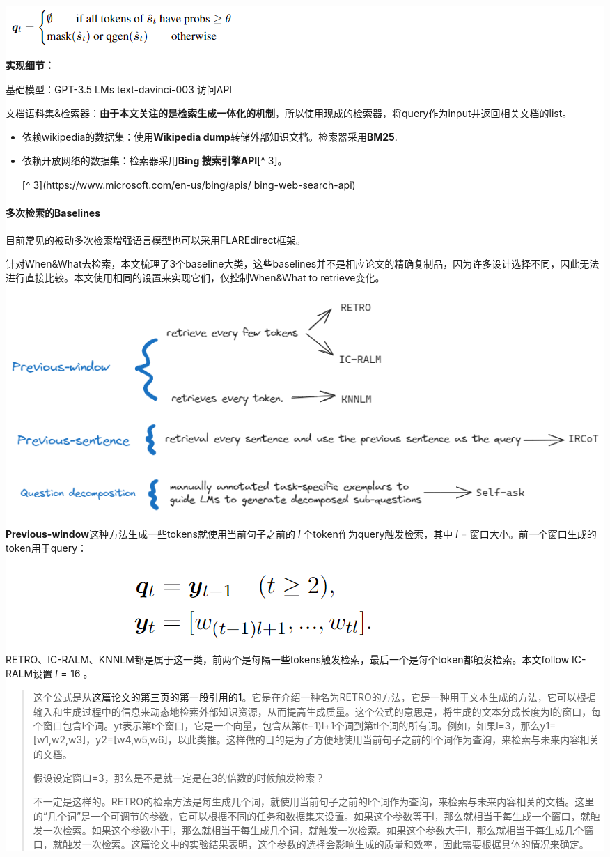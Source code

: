 ![image-20231226092156870](../../../assets/img/2023-12-04-RAG检索知识增强/image-20231226092156870.png)

**实现细节：**

基础模型：GPT-3.5 LMs text-davinci-003 访问API

文档语料集&检索器：**由于本文关注的是检索生成一体化的机制**，所以使用现成的检索器，将query作为input并返回相关文档的list。

* 依赖wikipedia的数据集：使用**Wikipedia dump**转储外部知识文档。检索器采用**BM25**.

* 依赖开放网络的数据集：检索器采用**Bing 搜索引擎API**[^ 3]。

  [^ 3](https://www.microsoft.com/en-us/bing/apis/ bing-web-search-api)

#### 多次检索的Baselines

目前常见的被动多次检索增强语言模型也可以采用FLAREdirect框架。

针对When&What去检索，本文梳理了3个baseline大类，这些baselines并不是相应论文的精确复制品，因为许多设计选择不同，因此无法进行直接比较。本文使用相同的设置来实现它们，仅控制When&What to retrieve变化。

![image-20231226110114103](../../../assets/img/2023-12-04-RAG检索知识增强/image-20231226110114103.png)

**Previous-window**这种方法生成一些tokens就使用当前句子之前的 $l$ 个token作为query触发检索，其中 $l$ = 窗口大小。前一个窗口生成的token用于query：

![image-20231226101313819](../../../assets/img/2023-12-04-RAG检索知识增强/image-20231226101313819.png)

RETRO、IC-RALM、KNNLM都是属于这一类，前两个是每隔一些tokens触发检索，最后一个是每个token都触发检索。本文follow IC-RALM设置 $l=16$ 。

> 这个公式是从[这篇论文](https://zhuanlan.zhihu.com/p/342791154)[的第三页的第一段引用的](https://zhuanlan.zhihu.com/p/342791154)[1](https://zhuanlan.zhihu.com/p/342791154)。它是在介绍一种名为RETRO的方法，它是一种用于文本生成的方法，它可以根据输入和生成过程中的信息来动态地检索外部知识资源，从而提高生成质量。这个公式的意思是，将生成的文本分成长度为l的窗口，每个窗口包含l个词。yt表示第t个窗口，它是一个向量，包含从第(t−1)l+1个词到第tl个词的所有词。例如，如果l=3，那么y1=[w1,w2,w3]，y2=[w4,w5,w6]，以此类推。这样做的目的是为了方便地使用当前句子之前的l个词作为查询，来检索与未来内容相关的文档。
>
> 假设设定窗口=3，那么是不是就一定是在3的倍数的时候触发检索？
>
> 不一定是这样的。RETRO的检索方法是每生成几个词，就使用当前句子之前的l个词作为查询，来检索与未来内容相关的文档。这里的“几个词”是一个可调节的参数，它可以根据不同的任务和数据集来设置。如果这个参数等于l，那么就相当于每生成一个窗口，就触发一次检索。如果这个参数小于l，那么就相当于每生成几个词，就触发一次检索。如果这个参数大于l，那么就相当于每生成几个窗口，就触发一次检索。这篇论文中的实验结果表明，这个参数的选择会影响生成的质量和效率，因此需要根据具体的情况来确定。


[^Active Retrieval Augmented Generation]: https://readpaper.com/pdf-annotate/note?pdfId=4816089408994279425&noteId=2088197946320284160